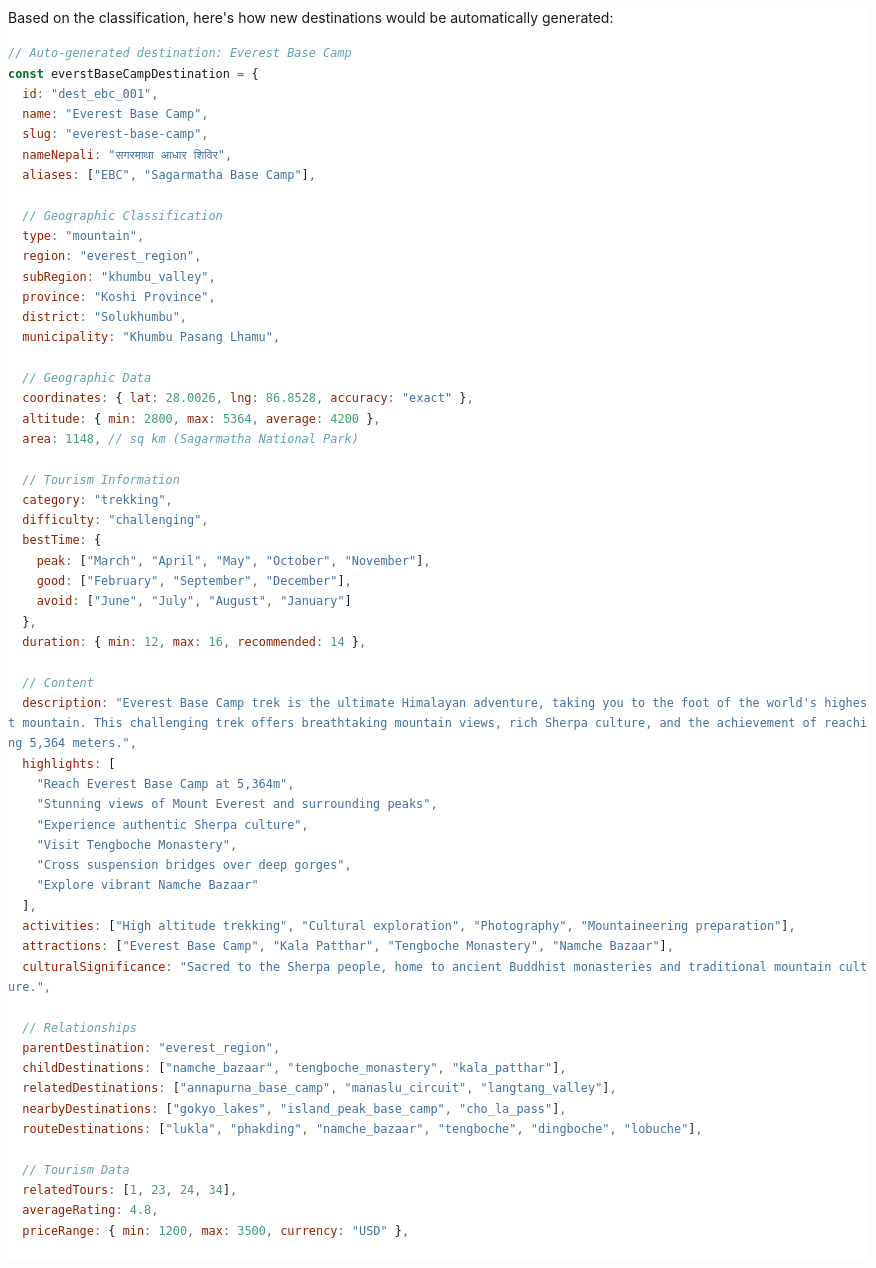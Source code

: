 Based on the classification, here's how new destinations would be automatically generated:

```javascript
// Auto-generated destination: Everest Base Camp
const everstBaseCampDestination = {
  id: "dest_ebc_001",
  name: "Everest Base Camp",
  slug: "everest-base-camp",
  nameNepali: "सगरमाथा आधार शिविर",
  aliases: ["EBC", "Sagarmatha Base Camp"],
  
  // Geographic Classification
  type: "mountain",
  region: "everest_region",
  subRegion: "khumbu_valley",
  province: "Koshi Province",
  district: "Solukhumbu",
  municipality: "Khumbu Pasang Lhamu",
  
  // Geographic Data
  coordinates: { lat: 28.0026, lng: 86.8528, accuracy: "exact" },
  altitude: { min: 2800, max: 5364, average: 4200 },
  area: 1148, // sq km (Sagarmatha National Park)
  
  // Tourism Information
  category: "trekking",
  difficulty: "challenging",
  bestTime: {
    peak: ["March", "April", "May", "October", "November"],
    good: ["February", "September", "December"],
    avoid: ["June", "July", "August", "January"]
  },
  duration: { min: 12, max: 16, recommended: 14 },
  
  // Content
  description: "Everest Base Camp trek is the ultimate Himalayan adventure, taking you to the foot of the world's highest mountain. This challenging trek offers breathtaking mountain views, rich Sherpa culture, and the achievement of reaching 5,364 meters.",
  highlights: [
    "Reach Everest Base Camp at 5,364m",
    "Stunning views of Mount Everest and surrounding peaks",
    "Experience authentic Sherpa culture",
    "Visit Tengboche Monastery",
    "Cross suspension bridges over deep gorges",
    "Explore vibrant Namche Bazaar"
  ],
  activities: ["High altitude trekking", "Cultural exploration", "Photography", "Mountaineering preparation"],
  attractions: ["Everest Base Camp", "Kala Patthar", "Tengboche Monastery", "Namche Bazaar"],
  culturalSignificance: "Sacred to the Sherpa people, home to ancient Buddhist monasteries and traditional mountain culture.",
  
  // Relationships
  parentDestination: "everest_region",
  childDestinations: ["namche_bazaar", "tengboche_monastery", "kala_patthar"],
  relatedDestinations: ["annapurna_base_camp", "manaslu_circuit", "langtang_valley"],
  nearbyDestinations: ["gokyo_lakes", "island_peak_base_camp", "cho_la_pass"],
  routeDestinations: ["lukla", "phakding", "namche_bazaar", "tengboche", "dingboche", "lobuche"],
  
  // Tourism Data
  relatedTours: [1, 23, 24, 34],
  averageRating: 4.8,
  priceRange: { min: 1200, max: 3500, currency: "USD" },
  
```